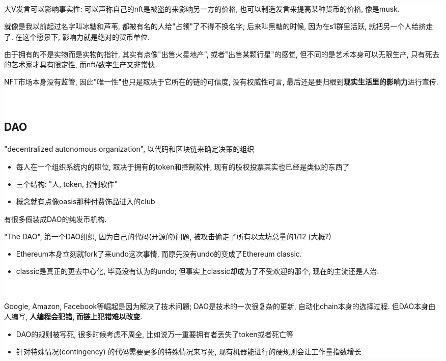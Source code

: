 
大V发言可以影响事实性: 可以声称自己的nft是被盗的来影响另一方的价格, 也可以制造发言来提高某种货币的价格, 像是musk. 



就像是我以前起过名字叫冰糖和芦苇, 都被有名的人给"占领"了不得不换名字; 后来叫黑糖的时候, 因为在s1群里活跃, 就把另一个人给挤走了. 在这个愿景下, 影响力就是绝对的货币单位.



由于拥有的不是实物而是实物的指针, 其实有点像"出售火星地产", 或者"出售某颗行星"的感觉, 但不同的是艺术本身可以无限生产, 只有死去的艺术家才具有限定性, 而nft/数字生产又非常快.



NFT市场本身没有监管, 因此"唯一性"也只是取决于它所在的链的可信度, 没有权威性可言, 最后还是要归根到**现实生活里的影响力**进行宣传.



<br>







## DAO



"decentralized autonomous organization", 以代码和区块链来确定决策的组织



- 每人在一个组织系统内的职位, 取决于拥有的token和控制软件, 现有的股权投票其实也已经是类似的东西了



- 三个结构: "人, token, 控制软件"



- 概念就有点像oasis那种付费饰品进入的club



  



有很多假装成DAO的纯发币机构.







"The DAO", 第一个DAO组织, 因为自己的代码(开源的)问题, 被攻击偷走了所有以太坊总量的1/12 (大概?)

- Ethereum本身立刻就fork了来undo这次事情, 而原先没有undo的变成了Ethereum classic.

- classic是真正的更去中心化, 毕竟没有认为的undo; 但事实上classic却成为了不受欢迎的那个, 现在的主流还是人治.



<br>



Google, Amazon, Facebook等崛起是因为解决了技术问题; DAO是技术的一次很复杂的更新, 自动化chain本身的选择过程. 但DAO本身由人编写, **人编程会犯错, 而链上犯错难以改变**.

- DAO的规则被写死, 很多时候考虑不周全, 比如说万一重要拥有者丢失了token或者死亡等

- 针对特殊情况(contingency) 的代码需要更多的特殊情况来写死, 现有机器能进行的硬规则会让工作量指数增长
